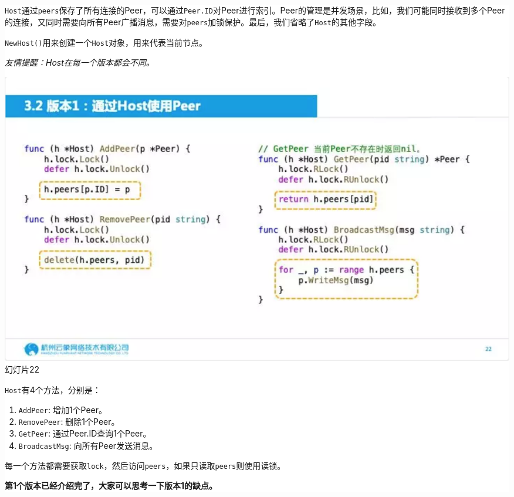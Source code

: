 `Host`通过`peers`保存了所有连接的Peer，可以通过`Peer.ID`对Peer进行索引。Peer的管理是并发场景，比如，我们可能同时接收到多个Peer的连接，又同时需要向所有Peer广播消息，需要对`peers`加锁保护。最后，我们省略了`Host`的其他字段。

`NewHost()`用来创建一个`Host`对象，用来代表当前节点。

*友情提醒：Host在每一个版本都会不同。*

![幻灯片22](https://github.com/tianmt/learn-go/blob/master/%E5%87%BD%E6%95%B0-%E6%96%B9%E6%B3%95/%E6%9D%AD%E5%B7%9E%E7%BA%BF%E4%B8%8B%E5%88%86%E4%BA%AB%EF%BC%9AFirst%20class%20function%20in%20Go_images/19.png?raw=true)幻灯片22

`Host`有4个方法，分别是：

1. `AddPeer`: 增加1个Peer。
2. `RemovePeer`: 删除1个Peer。
3. `GetPeer`: 通过Peer.ID查询1个Peer。
4. `BroadcastMsg`: 向所有Peer发送消息。

每一个方法都需要获取`lock`，然后访问`peers`，如果只读取`peers`则使用读锁。

**第1个版本已经介绍完了，大家可以思考一下版本1的缺点。**
